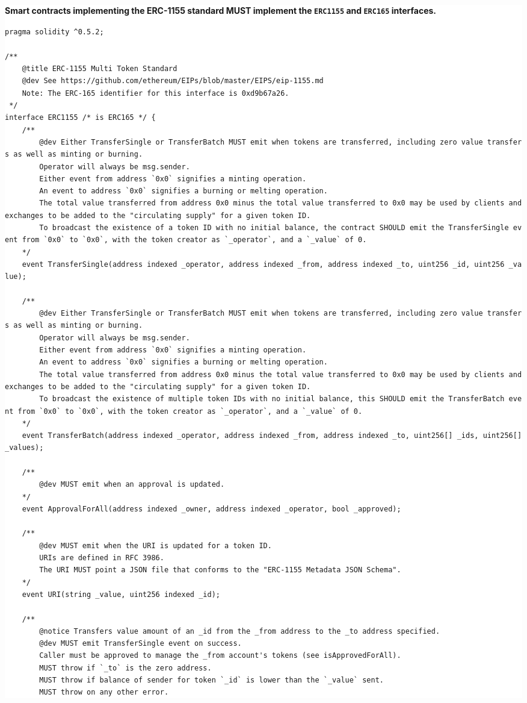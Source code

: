 **Smart contracts implementing the ERC-1155 standard MUST implement the `ERC1155` and `ERC165` interfaces.**

```solidity
pragma solidity ^0.5.2;

/**
    @title ERC-1155 Multi Token Standard
    @dev See https://github.com/ethereum/EIPs/blob/master/EIPS/eip-1155.md
    Note: The ERC-165 identifier for this interface is 0xd9b67a26.
 */
interface ERC1155 /* is ERC165 */ {
    /**
        @dev Either TransferSingle or TransferBatch MUST emit when tokens are transferred, including zero value transfers as well as minting or burning.
        Operator will always be msg.sender.
        Either event from address `0x0` signifies a minting operation.
        An event to address `0x0` signifies a burning or melting operation.
        The total value transferred from address 0x0 minus the total value transferred to 0x0 may be used by clients and exchanges to be added to the "circulating supply" for a given token ID.
        To broadcast the existence of a token ID with no initial balance, the contract SHOULD emit the TransferSingle event from `0x0` to `0x0`, with the token creator as `_operator`, and a `_value` of 0.
    */
    event TransferSingle(address indexed _operator, address indexed _from, address indexed _to, uint256 _id, uint256 _value);
    
    /**
        @dev Either TransferSingle or TransferBatch MUST emit when tokens are transferred, including zero value transfers as well as minting or burning.
        Operator will always be msg.sender.
        Either event from address `0x0` signifies a minting operation.
        An event to address `0x0` signifies a burning or melting operation.
        The total value transferred from address 0x0 minus the total value transferred to 0x0 may be used by clients and exchanges to be added to the "circulating supply" for a given token ID.
        To broadcast the existence of multiple token IDs with no initial balance, this SHOULD emit the TransferBatch event from `0x0` to `0x0`, with the token creator as `_operator`, and a `_value` of 0.
    */
    event TransferBatch(address indexed _operator, address indexed _from, address indexed _to, uint256[] _ids, uint256[] _values);

    /**
        @dev MUST emit when an approval is updated.
    */
    event ApprovalForAll(address indexed _owner, address indexed _operator, bool _approved);

    /**
        @dev MUST emit when the URI is updated for a token ID.
        URIs are defined in RFC 3986.
        The URI MUST point a JSON file that conforms to the "ERC-1155 Metadata JSON Schema".
    */
    event URI(string _value, uint256 indexed _id);

    /**
        @notice Transfers value amount of an _id from the _from address to the _to address specified.
        @dev MUST emit TransferSingle event on success.
        Caller must be approved to manage the _from account's tokens (see isApprovedForAll).
        MUST throw if `_to` is the zero address.
        MUST throw if balance of sender for token `_id` is lower than the `_value` sent.
        MUST throw on any other error.
```
